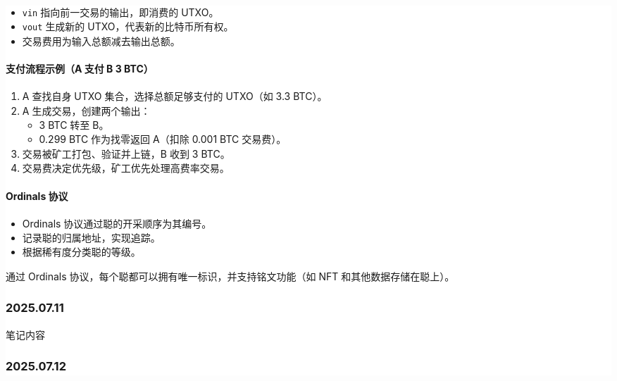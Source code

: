 - `vin` 指向前一交易的输出，即消费的 UTXO。
- `vout` 生成新的 UTXO，代表新的比特币所有权。
- 交易费用为输入总额减去输出总额。

#### 支付流程示例（A 支付 B 3 BTC）

1. A 查找自身 UTXO 集合，选择总额足够支付的 UTXO（如 3.3 BTC）。
2. A 生成交易，创建两个输出：
   - 3 BTC 转至 B。
   - 0.299 BTC 作为找零返回 A（扣除 0.001 BTC 交易费）。
3. 交易被矿工打包、验证并上链，B 收到 3 BTC。
4. 交易费决定优先级，矿工优先处理高费率交易。

#### Ordinals 协议

- Ordinals 协议通过聪的开采顺序为其编号。
- 记录聪的归属地址，实现追踪。
- 根据稀有度分类聪的等级。

通过 Ordinals 协议，每个聪都可以拥有唯一标识，并支持铭文功能（如 NFT 和其他数据存储在聪上）。

### 2025.07.11

笔记内容

### 2025.07.12


